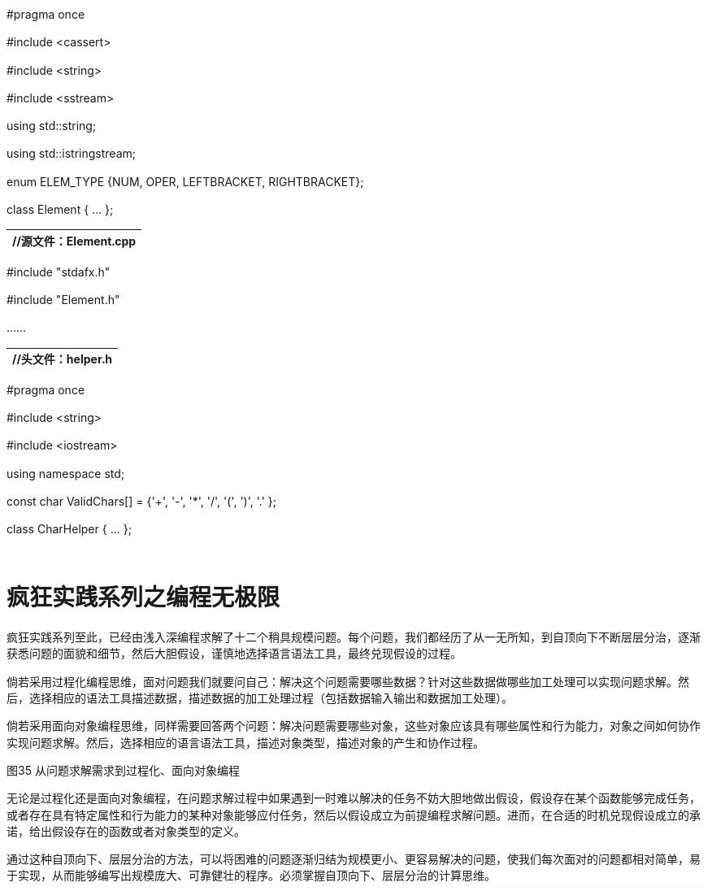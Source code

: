 
\#pragma once

\#include \<cassert\>

\#include \<string\>

\#include \<sstream\>

using std::string;

using std::istringstream;

enum ELEM_TYPE {NUM, OPER, LEFTBRACKET, RIGHTBRACKET};

class Element { ... };

| //源文件：Element.cpp |
|-----------------------|


\#include "stdafx.h"

\#include "Element.h"

……

| //头文件：helper.h |
|--------------------|


\#pragma once

\#include \<string\>

\#include \<iostream\>

using namespace std;

const char ValidChars[] = {'+', '-', '\*', '/', '(', ')', '.' };

class CharHelper { ... };

|   |
|---|


疯狂实践系列之编程无极限
========================

疯狂实践系列至此，已经由浅入深编程求解了十二个稍具规模问题。每个问题，我们都经历了从一无所知，到自顶向下不断层层分治，逐渐获悉问题的面貌和细节，然后大胆假设，谨慎地选择语言语法工具，最终兑现假设的过程。

倘若采用过程化编程思维，面对问题我们就要问自己：解决这个问题需要哪些数据？针对这些数据做哪些加工处理可以实现问题求解。然后，选择相应的语法工具描述数据，描述数据的加工处理过程（包括数据输入输出和数据加工处理）。

倘若采用面向对象编程思维，同样需要回答两个问题：解决问题需要哪些对象，这些对象应该具有哪些属性和行为能力，对象之间如何协作实现问题求解。然后，选择相应的语言语法工具，描述对象类型，描述对象的产生和协作过程。

图35 从问题求解需求到过程化、面向对象编程

无论是过程化还是面向对象编程，在问题求解过程中如果遇到一时难以解决的任务不妨大胆地做出假设，假设存在某个函数能够完成任务，或者存在具有特定属性和行为能力的某种对象能够应付任务，然后以假设成立为前提编程求解问题。进而，在合适的时机兑现假设成立的承诺，给出假设存在的函数或者对象类型的定义。

通过这种自顶向下、层层分治的方法，可以将困难的问题逐渐归结为规模更小、更容易解决的问题，使我们每次面对的问题都相对简单，易于实现，从而能够编写出规模庞大、可靠健壮的程序。必须掌握自顶向下、层层分治的计算思维。
